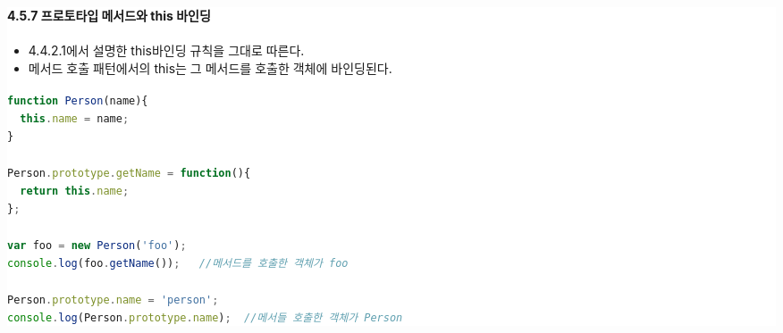 #### 4.5.7 프로토타입 메서드와 this 바인딩
 - 4.4.2.1에서 설명한 this바인딩 규칙을 그대로 따른다.
 - 메서드 호출 패턴에서의 this는 그 메서드를 호출한 객체에 바인딩된다.

```javascript
function Person(name){
  this.name = name;
}

Person.prototype.getName = function(){
  return this.name;
};

var foo = new Person('foo');
console.log(foo.getName());   //메서드를 호출한 객체가 foo

Person.prototype.name = 'person';
console.log(Person.prototype.name);  //메서들 호출한 객체가 Person
```























